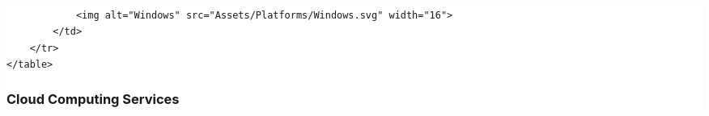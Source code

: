                 <img alt="Windows" src="Assets/Platforms/Windows.svg" width="16">
            </td>
        </tr>
    </table>
</div>

<div align="left">
    <h3>
        Cloud Computing Services
    </h3>
</div>
